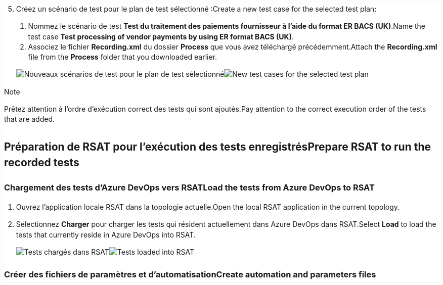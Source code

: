 5. <span data-ttu-id="c7289-307">Créez un scénario de test pour le plan de test sélectionné :</span><span class="sxs-lookup"><span data-stu-id="c7289-307">Create a new test case for the selected test plan:</span></span>

    1. <span data-ttu-id="c7289-308">Nommez le scénario de test **Test du traitement des paiements fournisseur à l’aide du format ER BACS (UK)**.</span><span class="sxs-lookup"><span data-stu-id="c7289-308">Name the test case **Test processing of vendor payments by using ER format BACS (UK)**.</span></span>
    2. <span data-ttu-id="c7289-309">Associez le fichier **Recording.xml** du dossier **Process** que vous avez téléchargé précédemment.</span><span class="sxs-lookup"><span data-stu-id="c7289-309">Attach the **Recording.xml** file from the **Process** folder that you downloaded earlier.</span></span>

    <span data-ttu-id="c7289-310">![Nouveaux scénarios de test pour le plan de test sélectionné](media/GER-RSAT-DevOps-Tests-Passed.png "Capture d’écran des nouveaux scénarios de test pour le plan de test sélectionné")</span><span class="sxs-lookup"><span data-stu-id="c7289-310">![New test cases for the selected test plan](media/GER-RSAT-DevOps-Tests-Passed.png "Screenshot of the new test cases for the selected test plan")</span></span>

> [!NOTE]
> <span data-ttu-id="c7289-311">Prêtez attention à l’ordre d’exécution correct des tests qui sont ajoutés.</span><span class="sxs-lookup"><span data-stu-id="c7289-311">Pay attention to the correct execution order of the tests that are added.</span></span>

## <a name="prepare-rsat-to-run-the-recorded-tests"></a><span data-ttu-id="c7289-312">Préparation de RSAT pour l’exécution des tests enregistrés</span><span class="sxs-lookup"><span data-stu-id="c7289-312">Prepare RSAT to run the recorded tests</span></span>

### <a name="load-the-tests-from-azure-devops-to-rsat"></a><span data-ttu-id="c7289-313">Chargement des tests d’Azure DevOps vers RSAT</span><span class="sxs-lookup"><span data-stu-id="c7289-313">Load the tests from Azure DevOps to RSAT</span></span>

1. <span data-ttu-id="c7289-314">Ouvrez l’application locale RSAT dans la topologie actuelle.</span><span class="sxs-lookup"><span data-stu-id="c7289-314">Open the local RSAT application in the current topology.</span></span>
2. <span data-ttu-id="c7289-315">Sélectionnez **Charger** pour charger les tests qui résident actuellement dans Azure DevOps dans RSAT.</span><span class="sxs-lookup"><span data-stu-id="c7289-315">Select **Load** to load the tests that currently reside in Azure DevOps into RSAT.</span></span>

    <span data-ttu-id="c7289-316">![Tests chargés dans RSAT](media/GER-RSAT-RSAT-Tests-Loaded.png "Capture d’écran des tests chargés dans RSAT")</span><span class="sxs-lookup"><span data-stu-id="c7289-316">![Tests loaded into RSAT](media/GER-RSAT-RSAT-Tests-Loaded.png "Screenshot of the tests loaded into RSAT")</span></span>

### <a name="create-automation-and-parameters-files"></a><span data-ttu-id="c7289-317">Créer des fichiers de paramètres et d’automatisation</span><span class="sxs-lookup"><span data-stu-id="c7289-317">Create automation and parameters files</span></span>
